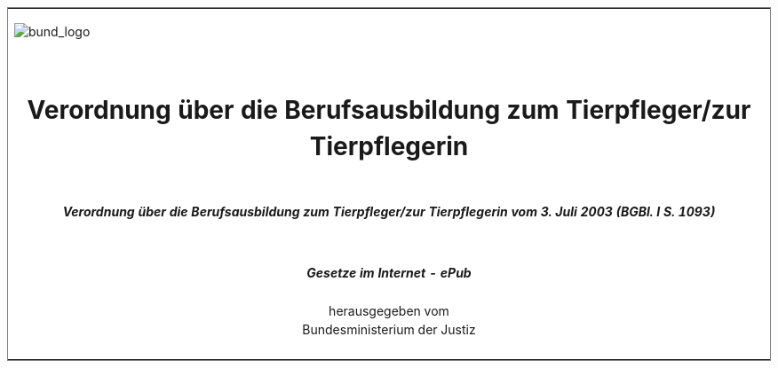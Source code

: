 <span id="DECKBLATT.html"></span>

<table border="0" frame="border" width="100%">

<tr valign="top">

<td align="left">

![bund\_logo](BfJ_2021_Web_de_de.gif)

</td>

<td align="right">

 

</td>

</tr>

<tr align="center" valign="middle">

<td colspan="2">

# Verordnung über die Berufsausbildung zum Tierpfleger/zur Tierpflegerin

</td>

</tr>

<tr align="center" valign="middle">

<td colspan="2">

##### Verordnung über die Berufsausbildung zum Tierpfleger/zur Tierpflegerin vom 3. Juli 2003 (BGBl. I S. 1093)

</td>

</tr>

<tr align="center" valign="middle">

<td colspan="2">

  
  

##### Gesetze im Internet - ePub  
  
herausgegeben vom  
Bundesministerium der Justiz

</td>

</tr>

<tr align="center" valign="bottom">

<td colspan="2">

  